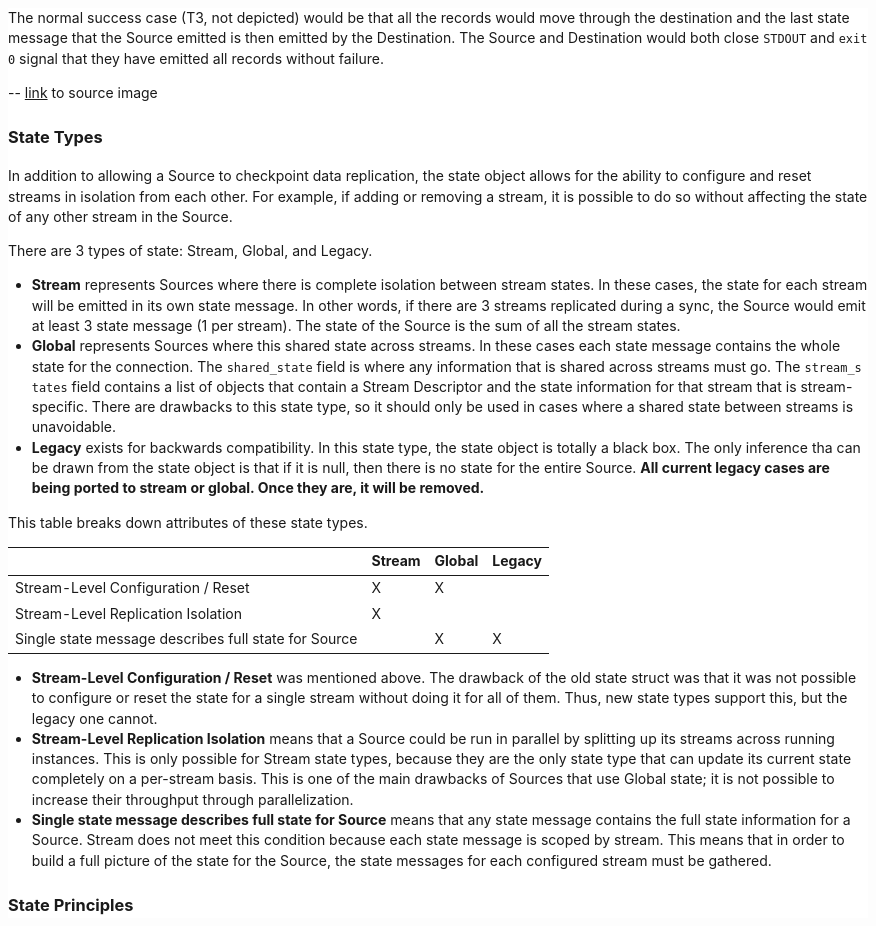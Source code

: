 The normal success case (T3, not depicted) would be that all the records would move through the destination and the last state message that the Source emitted is then emitted by the Destination. The Source and Destination would both close `STDOUT` and `exit 0` signal that they have emitted all records without failure.

-- [link](https://whimsical.com/state-TYX5bSCVtVF4BU1JbUwfpZ) to source image

### State Types

In addition to allowing a Source to checkpoint data replication, the state object allows for the ability to configure and reset streams in isolation from each other. For example, if adding or removing a stream, it is possible to do so without affecting the state of any other stream in the Source.

There are 3 types of state: Stream, Global, and Legacy.

- **Stream** represents Sources where there is complete isolation between stream states. In these cases, the state for each stream will be emitted in its own state message. In other words, if there are 3 streams replicated during a sync, the Source would emit at least 3 state message (1 per stream). The state of the Source is the sum of all the stream states.
- **Global** represents Sources where this shared state across streams. In these cases each state message contains the whole state for the connection. The `shared_state` field is where any information that is shared across streams must go. The `stream_states` field contains a list of objects that contain a Stream Descriptor and the state information for that stream that is stream-specific. There are drawbacks to this state type, so it should only be used in cases where a shared state between streams is unavoidable.
- **Legacy** exists for backwards compatibility. In this state type, the state object is totally a black box. The only inference tha can be drawn from the state object is that if it is null, then there is no state for the entire Source. **All current legacy cases are being ported to stream or global. Once they are, it will be removed.**

This table breaks down attributes of these state types.

|                                                      | Stream | Global | Legacy |
| ---------------------------------------------------- | ------ | ------ | ------ |
| Stream-Level Configuration / Reset                   | X      | X      |        |
| Stream-Level Replication Isolation                   | X      |        |        |
| Single state message describes full state for Source |        | X      | X      |

- **Stream-Level Configuration / Reset** was mentioned above. The drawback of the old state struct was that it was not possible to configure or reset the state for a single stream without doing it for all of them. Thus, new state types support this, but the legacy one cannot.
- **Stream-Level Replication Isolation** means that a Source could be run in parallel by splitting up its streams across running instances. This is only possible for Stream state types, because they are the only state type that can update its current state completely on a per-stream basis. This is one of the main drawbacks of Sources that use Global state; it is not possible to increase their throughput through parallelization.
- **Single state message describes full state for Source** means that any state message contains the full state information for a Source. Stream does not meet this condition because each state message is scoped by stream. This means that in order to build a full picture of the state for the Source, the state messages for each configured stream must be gathered.

### State Principles
